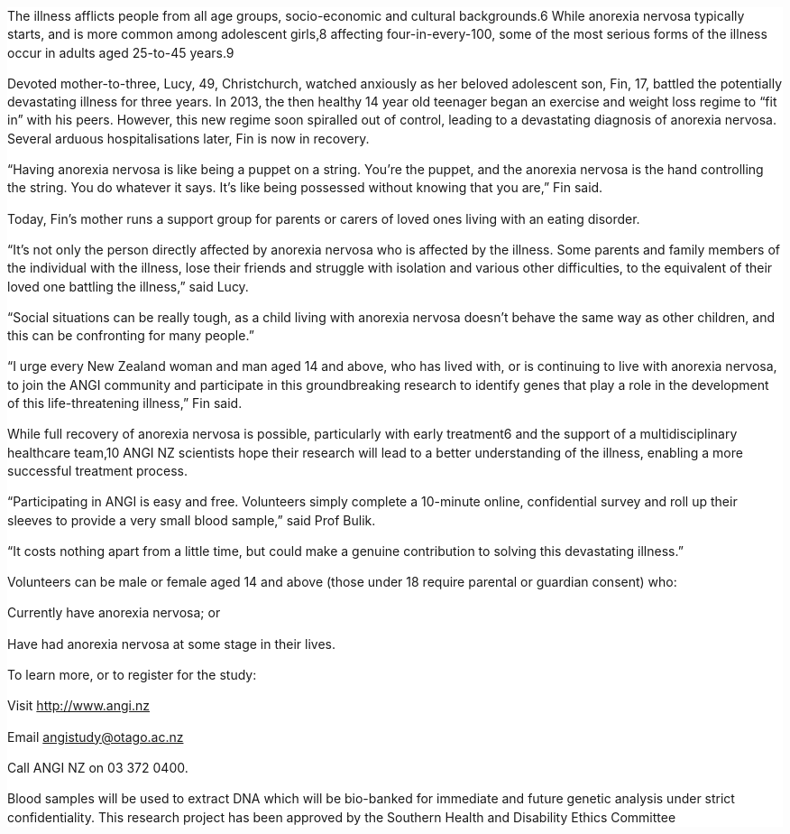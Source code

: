 The illness afflicts people from all age groups, socio-economic and cultural backgrounds.6 While anorexia nervosa typically starts, and is more common among adolescent girls,8 affecting four-in-every-100, some of the most serious forms of the illness occur in adults aged 25-to-45 years.9

Devoted mother-to-three, Lucy, 49, Christchurch, watched anxiously as her beloved adolescent son, Fin, 17, battled the potentially devastating illness for three years. In 2013, the then healthy 14 year old teenager began an exercise and weight loss regime to “fit in” with his peers. However, this new regime soon spiralled out of control, leading to a devastating diagnosis of anorexia nervosa. Several arduous hospitalisations later, Fin is now in recovery.

“Having anorexia nervosa is like being a puppet on a string. You’re the puppet, and the anorexia nervosa is the hand controlling the string. You do whatever it says. It’s like being possessed without knowing that you are,” Fin said.

Today, Fin’s mother runs a support group for parents or carers of loved ones living with an eating disorder.

“It’s not only the person directly affected by anorexia nervosa who is affected by the illness. Some parents and family members of the individual with the illness, lose their friends and struggle with isolation and various other difficulties, to the equivalent of their loved one battling the illness,” said Lucy.

“Social situations can be really tough, as a child living with anorexia nervosa doesn’t behave the same way as other children, and this can be confronting for many people.”

“I urge every New Zealand woman and man aged 14 and above, who has lived with, or is continuing to live with anorexia nervosa, to join the ANGI community and participate in this groundbreaking research to identify genes that play a role in the development of this life-threatening illness,” Fin said.

While full recovery of anorexia nervosa is possible, particularly with early treatment6 and the support of a multidisciplinary healthcare team,10 ANGI NZ scientists hope their research will lead to a better understanding of the illness, enabling a more successful treatment process.

“Participating in ANGI is easy and free. Volunteers simply complete a 10-minute online, confidential survey and roll up their sleeves to provide a very small blood sample,” said Prof Bulik.

“It costs nothing apart from a little time, but could make a genuine contribution to solving this devastating illness.”

Volunteers can be male or female aged 14 and above (those under 18 require parental or guardian consent) who:

Currently have anorexia nervosa; or

Have had anorexia nervosa at some stage in their lives.

To learn more, or to register for the study:

Visit http://www.angi.nz

Email angistudy@otago.ac.nz

Call ANGI NZ on 03 372 0400.

Blood samples will be used to extract DNA which will be bio-banked for immediate and future genetic analysis under strict confidentiality. This research project has been approved by the Southern Health and Disability Ethics Committee
